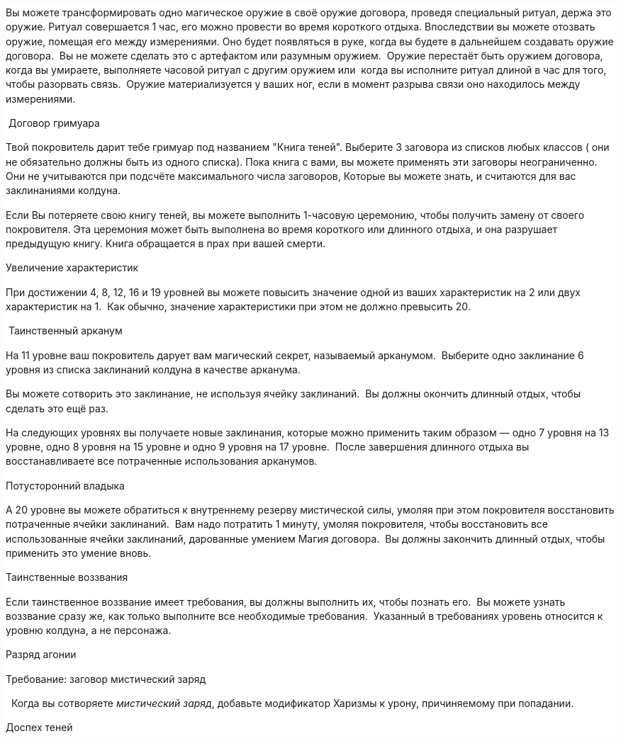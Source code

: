 Вы можете трансформировать одно магическое оружие в своё оружие договора, проведя специальный ритуал, держа это оружие. Ритуал совершается 1 час, его можно провести во время короткого отдыха. Впоследствии вы можете отозвать оружие, помещая его между измерениями. Оно будет появляться в руке, когда вы будете в дальнейшем создавать оружие договора.  Вы не можете сделать это с артефактом или разумным оружием.  Оружие перестаёт быть оружием договора, когда вы умираете, выполняете часовой ритуал с другим оружием или  когда вы исполните ритуал длиной в час для того, чтобы разорвать связь.  Оружие материализуется у ваших ног, если в момент разрыва связи оно находилось между измерениями.

 Договор гримуара

Твой покровитель дарит тебе гримуар под названием "Книга теней". Выберите 3 заговора из списков любых классов ( они не обязательно должны быть из одного списка). Пока книга с вами, вы можете применять эти заговоры неограниченно.  Они не учитываются при подсчёте максимального числа заговоров, Которые вы можете знать, и считаются для вас заклинаниями колдуна.

Если Вы потеряете свою книгу теней, вы можете выполнить 1-часовую церемонию, чтобы получить замену от своего покровителя. Эта церемония может быть выполнена во время короткого или длинного отдыха, и она разрушает предыдущую книгу. Книга обращается в прах при вашей смерти.

Увеличение характеристик

При достижении 4, 8, 12, 16 и 19 уровней вы можете повысить значение одной из ваших характеристик на 2 или двух характеристик на 1.  Как обычно, значение характеристики при этом не должно превысить 20.

 Таинственный арканум

На 11 уровне ваш покровитель дарует вам магический секрет, называемый арканумом.  Выберите одно заклинание 6 уровня из списка заклинаний колдуна в качестве арканума.

Вы можете сотворить это заклинание, не используя ячейку заклинаний.  Вы должны окончить длинный отдых, чтобы сделать это ещё раз.

На следующих уровнях вы получаете новые заклинания, которые можно применить таким образом — одно 7 уровня на 13 уровне, одно 8 уровня на 15 уровне и одно 9 уровня на 17 уровне.  После завершения длинного отдыха вы восстанавливаете все потраченные использования арканумов.

Потусторонний владыка

А 20 уровне вы можете обратиться к внутреннему резерву мистической силы, умоляя при этом покровителя восстановить потраченные ячейки заклинаний.  Вам надо потратить 1 минуту, умоляя покровителя, чтобы восстановить все использованные ячейки заклинаний, дарованные умением Магия договора.  Вы должны закончить длинный отдых, чтобы применить это умение вновь.

Таинственные воззвания

Если таинственное воззвание имеет требования, вы должны выполнить их, чтобы познать его.  Вы можете узнать воззвание сразу же, как только выполните все необходимые требования.  Указанный в требованиях уровень относится к уровню колдуна, а не персонажа.

Разряд агонии

Требование: заговор мистический заряд

  Когда вы сотворяете _мистический заряд_, добавьте модификатор Харизмы к урону, причиняемому при попадании. 

Доспех теней
